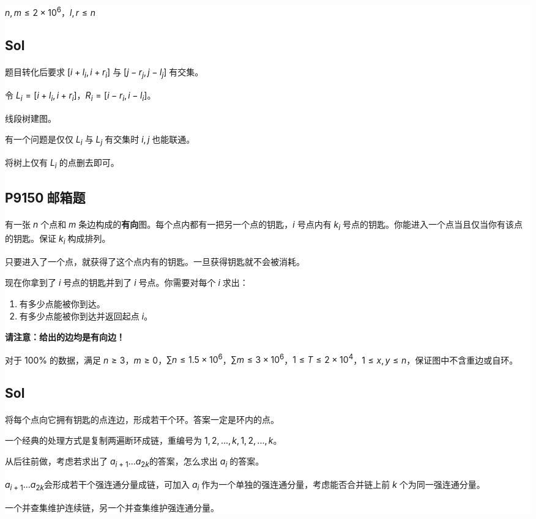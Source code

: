 $n,m\leq 2\times 10^6，l,r\leq n$











## Sol

题目转化后要求 $[i+l_i,i+r_i]$ 与 $[j-r_j,j-l_j]$ 有交集。

令 $L_i=[i+l_i,i+r_i]$，$R_i=[i-r_i,i-l_i]$。

线段树建图。

有一个问题是仅仅 $L_i$ 与 $L_j$ 有交集时 $i,j$ 也能联通。

将树上仅有 $L_i$ 的点删去即可。



## P9150 邮箱题

有一张 $n$ 个点和 $m$ 条边构成的**有向**图。每个点内都有一把另一个点的钥匙，$i$ 号点内有 $k_i$ 号点的钥匙。你能进入一个点当且仅当你有该点的钥匙。保证 $k_i$ 构成排列。

只要进入了一个点，就获得了这个点内有的钥匙。一旦获得钥匙就不会被消耗。

现在你拿到了 $i$ 号点的钥匙并到了 $i$ 号点。你需要对每个 $i$ 求出：

1. 有多少点能被你到达。
2. 有多少点能被你到达并返回起点 $i$。

**请注意：给出的边均是有向边！**



对于 $100\%$ 的数据，满足 $n \ge 3$，$m\ge 0$，$\sum n\le 1.5\times{10}^6$，$\sum m\le 3\times{10}^6$，$1 \le T\le 2\times{10}^4$，$1 \le x, y \le n$，保证图中不含重边或自环。











## Sol

将每个点向它拥有钥匙的点连边，形成若干个环。答案一定是环内的点。

一个经典的处理方式是复制两遍断环成链，重编号为 $1,2,...,k,1,2,...,k$。

从后往前做，考虑若求出了 $a_{i+1}...a_{2k}$的答案，怎么求出 $a_i$ 的答案。

$a_{i+1}...a_{2k}$会形成若干个强连通分量成链，可加入 $a_i$ 作为一个单独的强连通分量，考虑能否合并链上前 $k$ 个为同一强连通分量。

一个并查集维护连续链，另一个并查集维护强连通分量。


